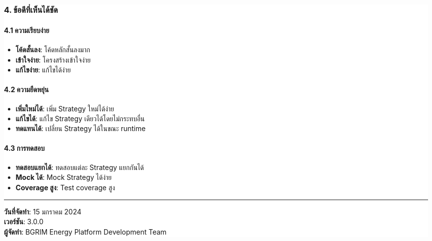 ### 4. ข้อดีที่เห็นได้ชัด

#### 4.1 ความเรียบง่าย
- **โค้ดสั้นลง**: โค้ดหลักสั้นลงมาก
- **เข้าใจง่าย**: โครงสร้างเข้าใจง่าย
- **แก้ไขง่าย**: แก้ไขได้ง่าย

#### 4.2 ความยืดหยุ่น
- **เพิ่มใหม่ได้**: เพิ่ม Strategy ใหม่ได้ง่าย
- **แก้ไขได้**: แก้ไข Strategy เดียวได้โดยไม่กระทบอื่น
- **ทดแทนได้**: เปลี่ยน Strategy ได้ในขณะ runtime

#### 4.3 การทดสอบ
- **ทดสอบแยกได้**: ทดสอบแต่ละ Strategy แยกกันได้
- **Mock ได้**: Mock Strategy ได้ง่าย
- **Coverage สูง**: Test coverage สูง


---

**วันที่จัดทำ**: 15 มกราคม 2024  
**เวอร์ชัน**: 3.0.0  
**ผู้จัดทำ**: BGRIM Energy Platform Development Team
